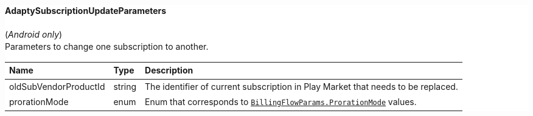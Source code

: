
#### AdaptySubscriptionUpdateParameters

(_Android only_)  
Parameters to change one subscription to another.

| Name                  | Type   | Description                                                                                                                                                                 |
| :-------------------- | :----- | :-------------------------------------------------------------------------------------------------------------------------------------------------------------------------- |
| oldSubVendorProductId | string | The identifier of current subscription in Play Market that needs to be replaced.                                                                                            |
| prorationMode         | enum   | Enum that corresponds to [`BillingFlowParams.ProrationMode`](https://developer.android.com/reference/com/android/billingclient/api/BillingFlowParams.ProrationMode) values. |